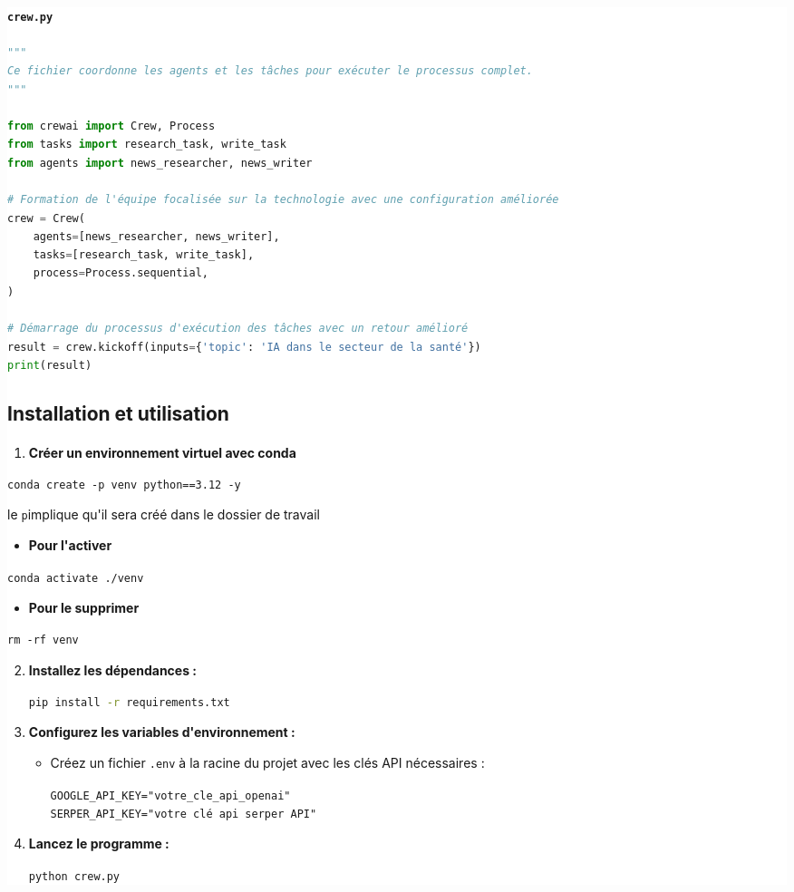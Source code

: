 #### `crew.py`

```python
"""
Ce fichier coordonne les agents et les tâches pour exécuter le processus complet.
"""

from crewai import Crew, Process
from tasks import research_task, write_task
from agents import news_researcher, news_writer

# Formation de l'équipe focalisée sur la technologie avec une configuration améliorée
crew = Crew(
    agents=[news_researcher, news_writer],
    tasks=[research_task, write_task],
    process=Process.sequential,
)

# Démarrage du processus d'exécution des tâches avec un retour amélioré
result = crew.kickoff(inputs={'topic': 'IA dans le secteur de la santé'})
print(result)
```

## Installation et utilisation

1. **Créer un environnement virtuel avec conda**
```
conda create -p venv python==3.12 -y
```
le `p`implique qu'il sera créé dans le dossier de travail


- **Pour l'activer**

```
conda activate ./venv
```

- **Pour le supprimer**
```
rm -rf venv
```



2. **Installez les dépendances :**
    ```bash
    pip install -r requirements.txt
    ```

3. **Configurez les variables d'environnement :**
    - Créez un fichier `.env` à la racine du projet avec les clés API nécessaires :
      ```
      GOOGLE_API_KEY="votre_cle_api_openai"
      SERPER_API_KEY="votre clé api serper API"
      ```

4. **Lancez le programme :**
    ```bash
    python crew.py
    ```

